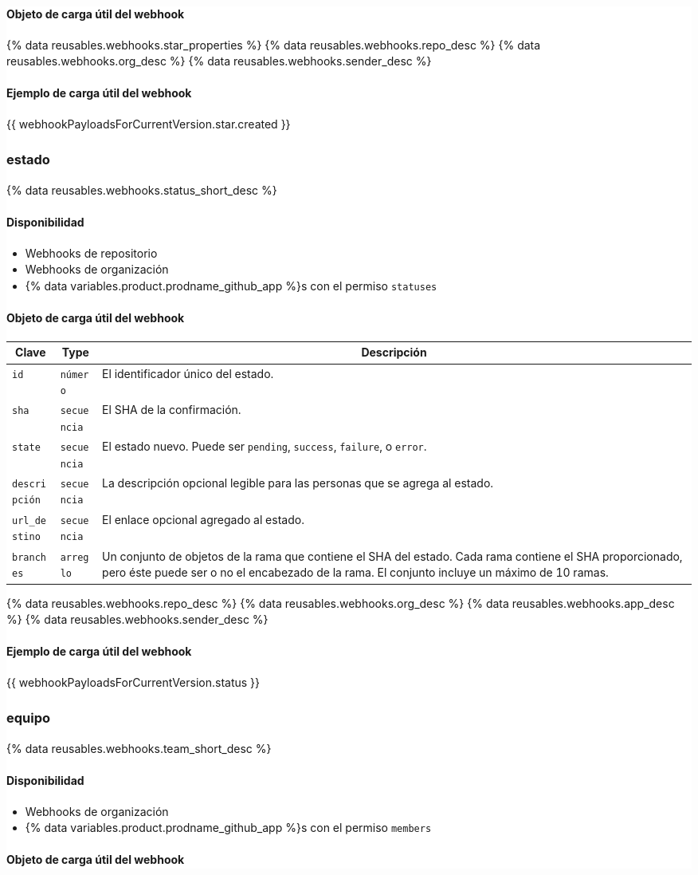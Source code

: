 #### Objeto de carga útil del webhook

{% data reusables.webhooks.star_properties %}
{% data reusables.webhooks.repo_desc %}
{% data reusables.webhooks.org_desc %}
{% data reusables.webhooks.sender_desc %}

#### Ejemplo de carga útil del webhook

{{ webhookPayloadsForCurrentVersion.star.created }}

### estado

{% data reusables.webhooks.status_short_desc %}

#### Disponibilidad

- Webhooks de repositorio
- Webhooks de organización
- {% data variables.product.prodname_github_app %}s con el permiso `statuses`

#### Objeto de carga útil del webhook

| Clave         | Type        | Descripción                                                                                                                                                                                              |
| ------------- | ----------- | -------------------------------------------------------------------------------------------------------------------------------------------------------------------------------------------------------- |
| `id`          | `número`    | El identificador único del estado.                                                                                                                                                                       |
| `sha`         | `secuencia` | El SHA de la confirmación.                                                                                                                                                                               |
| `state`       | `secuencia` | El estado nuevo. Puede ser `pending`, `success`, `failure`, o `error`.                                                                                                                                   |
| `descripción` | `secuencia` | La descripción opcional legible para las personas que se agrega al estado.                                                                                                                               |
| `url_destino` | `secuencia` | El enlace opcional agregado al estado.                                                                                                                                                                   |
| `branches`    | `arreglo`   | Un conjunto de objetos de la rama que contiene el SHA del estado. Cada rama contiene el SHA proporcionado, pero éste puede ser o no el encabezado de la rama. El conjunto incluye un máximo de 10 ramas. |
{% data reusables.webhooks.repo_desc %}
{% data reusables.webhooks.org_desc %}
{% data reusables.webhooks.app_desc %}
{% data reusables.webhooks.sender_desc %}

#### Ejemplo de carga útil del webhook

{{ webhookPayloadsForCurrentVersion.status }}

### equipo

{% data reusables.webhooks.team_short_desc %}

#### Disponibilidad

- Webhooks de organización
- {% data variables.product.prodname_github_app %}s con el permiso `members`

#### Objeto de carga útil del webhook
